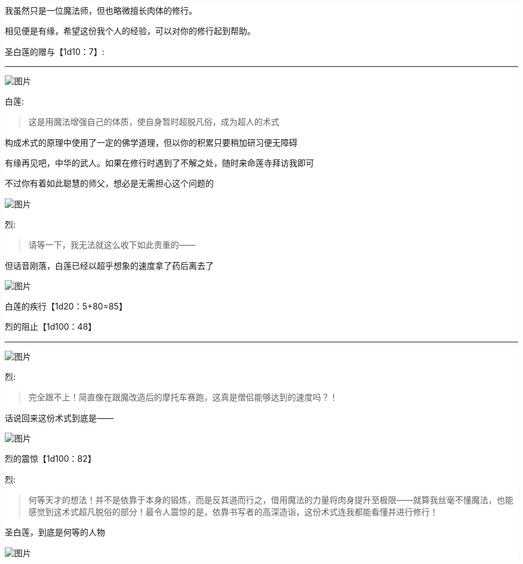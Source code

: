 我虽然只是一位魔法师，但也略微擅长肉体的修行。

相见便是有缘，希望这份我个人的经验，可以对你的修行起到帮助。

圣白莲的赠与【1d10：7】:

----





![图片](http://tiebapic.baidu.com/forum/w%3D580/sign=dac4a86a4e82b2b7a79f39cc01accb0a/247686025aafa40f307bfeb3bc64034f79f019a0.jpg)

白莲:
> 这是用魔法增强自己的体质，使自身暂时超脱凡俗，成为超人的术式

构成术式的原理中使用了一定的佛学道理，但以你的积累只要稍加研习便无障碍

有缘再见吧，中华的武人。如果在修行时遇到了不解之处，随时来命莲寺拜访我即可

不过你有着如此聪慧的师父，想必是无需担心这个问题的

![图片](http://tiebapic.baidu.com/forum/w%3D580/sign=e64772536cec54e741ec1a1689399bfd/d5a0cbfc1e178a827e7980cde103738da877e899.jpg)

烈:
> 请等一下，我无法就这么收下如此贵重的——

但话音刚落，白莲已经以超乎想象的速度拿了药后离去了

![图片](http://tiebapic.baidu.com/forum/w%3D580/sign=132bf0ae2d87e9504217f3642038531b/87900d24ab18972b712cffa7f1cd7b899f510acb.jpg)

白莲的疾行【1d20：5+80=85】

烈的阻止【1d100：48】

----





![图片](http://tiebapic.baidu.com/forum/w%3D580/sign=23876a19ba345982c58ae59a3cf5310b/869577f082025aaf105580a6ecedab64024f1afa.jpg)

烈:
> 完全跟不上！简直像在跟魔改造后的摩托车赛跑，这真是僧侣能够达到的速度吗？！

话说回来这份术式到底是——

![图片](http://tiebapic.baidu.com/forum/w%3D580/sign=a22dc07eca54564ee565e43183df9cde/558e7ff40ad162d919aa9e7106dfa9ec8b13cd9a.jpg)

烈的震惊【1d100：82】

烈:
> 何等天才的想法！并不是依靠于本身的锻炼，而是反其道而行之，借用魔法的力量将肉身提升至极限——就算我丝毫不懂魔法，也能感觉到这术式超凡脱俗的部分！最令人震惊的是，依靠书写者的高深造诣，这份术式连我都能看懂并进行修行！

圣白莲，到底是何等的人物

![图片](http://tiebapic.baidu.com/forum/w%3D580/sign=f769c379bc18972ba33a00c2d6cc7b9d/62acc25c10385343dc8d784c8413b07ecb8088a7.jpg)
